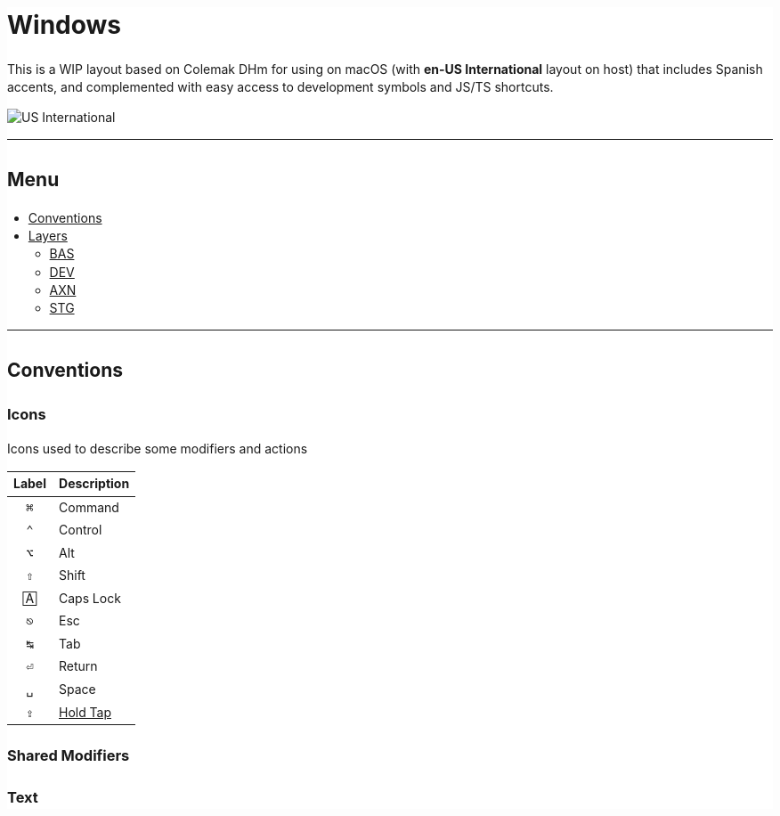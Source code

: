 # Windows

This is a WIP layout based on Colemak DHm for using on macOS (with **en-US International** layout on host) that includes Spanish accents, and complemented with easy access to development symbols and JS/TS shortcuts.

![US International](/.github/images/layout/US-International.png)

---

## Menu

- [Conventions](#conventions)
- [Layers](#layers)
  - [BAS](bas)
  - [DEV](dev)
  - [AXN](axn)
  - [STG](stg)

---

## Conventions

### Icons

Icons used to describe some modifiers and actions

| Label        | Description                                                  |
| :----------: | ------------------------------------------------------------ |
| <kbd>⌘</kbd> | Command                                                      |
| <kbd>⌃</kbd> | Control                                                      |
| <kbd>⌥</kbd> | Alt                                                          |
| <kbd>⇧</kbd> | Shift                                                        |                                                    
| <kbd>🄰</kbd> | Caps Lock                                                    |
| <kbd>⎋</kbd> | Esc                                                          |
| <kbd>↹</kbd> | Tab                                                          |
| <kbd>⏎</kbd> | Return                                                       |
| <kbd>␣</kbd> | Space                                                        |
| <kbd>⇪</kbd> | [Hold Tap](https://zmk.dev/docs/behaviors/hold-tap#hold-tap) |

### Shared Modifiers

### Text
